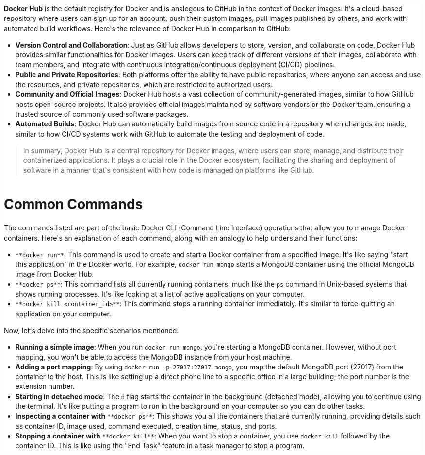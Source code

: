   

**Docker Hub** is the default registry for Docker and is analogous to GitHub in the context of Docker images. It's a cloud-based repository where users can sign up for an account, push their custom images, pull images published by others, and work with automated build workflows. Here's the relevance of Docker Hub in comparison to GitHub:

- **Version Control and Collaboration**: Just as GitHub allows developers to store, version, and collaborate on code, Docker Hub provides similar functionalities for Docker images. Users can keep track of different versions of their images, collaborate with team members, and integrate with continuous integration/continuous deployment (CI/CD) pipelines.
- **Public and Private Repositories**: Both platforms offer the ability to have public repositories, where anyone can access and use the resources, and private repositories, which are restricted to authorized users.
- **Community and Official Images**: Docker Hub hosts a vast collection of community-generated images, similar to how GitHub hosts open-source projects. It also provides official images maintained by software vendors or the Docker team, ensuring a trusted source of commonly used software packages.
- **Automated Builds**: Docker Hub can automatically build images from source code in a repository when changes are made, similar to how CI/CD systems work with GitHub to automate the testing and deployment of code.

  

> In summary, Docker Hub is a central repository for Docker images, where users can store, manage, and distribute their containerized applications. It plays a crucial role in the Docker ecosystem, facilitating the sharing and deployment of software in a manner that's consistent with how code is managed on platforms like GitHub.

  

# Common Commands

The commands listed are part of the basic Docker CLI (Command Line Interface) operations that allow you to manage Docker containers. Here's an explanation of each command, along with an analogy to help understand their functions:

  

- `**docker run**`: This command is used to create and start a Docker container from a specified image. It's like saying "start this application" in the Docker world. For example, `docker run mongo` starts a MongoDB container using the official MongoDB image from Docker Hub.
- `**docker ps**`: This command lists all currently running containers, much like the `ps` command in Unix-based systems that shows running processes. It's like looking at a list of active applications on your computer.
- `**docker kill <container_id>**`: This command stops a running container immediately. It's similar to force-quitting an application on your computer.

  

Now, let's delve into the specific scenarios mentioned:

- **Running a simple image**: When you run `docker run mongo`, you're starting a MongoDB container. However, without port mapping, you won't be able to access the MongoDB instance from your host machine.
- **Adding a port mapping**: By using `docker run -p 27017:27017 mongo`, you map the default MongoDB port (27017) from the container to the host. This is like setting up a direct phone line to a specific office in a large building; the port number is the extension number.
- **Starting in detached mode**: The `d` flag starts the container in the background (detached mode), allowing you to continue using the terminal. It's like putting a program to run in the background on your computer so you can do other tasks.
- **Inspecting a container with** `**docker ps**`: This shows you all the containers that are currently running, providing details such as container ID, image used, command executed, creation time, status, and ports.
- **Stopping a container with** `**docker kill**`: When you want to stop a container, you use `docker kill` followed by the container ID. This is like using the "End Task" feature in a task manager to stop a program.
